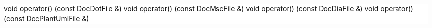 <tr class="doxyMemberIndexItem">
<td class="doxyMemberIndexItemType" align="left" valign="top">void</td>
<td class="doxyMemberIndexItemName" align="left" valign="top"><a href="#a33dd9566336e1d3c40ea2dadff6d8676">operator()</a> (const DocDotFile &amp;)</td>
</tr>
<tr class="doxyMemberIndexDescription">
<td class="doxyMemberIndexDescriptionLeft"></td>
<td class="doxyMemberIndexDescriptionRight">
</td>
</tr>
<tr class="doxyMemberIndexSeparator">
<td class="doxyMemberIndexSeparator" colspan="2"></td>
</tr>

<tr class="doxyMemberIndexItem">
<td class="doxyMemberIndexItemType" align="left" valign="top">void</td>
<td class="doxyMemberIndexItemName" align="left" valign="top"><a href="#a732b1d92dfc620e4cb221bbb32fade22">operator()</a> (const DocMscFile &amp;)</td>
</tr>
<tr class="doxyMemberIndexDescription">
<td class="doxyMemberIndexDescriptionLeft"></td>
<td class="doxyMemberIndexDescriptionRight">
</td>
</tr>
<tr class="doxyMemberIndexSeparator">
<td class="doxyMemberIndexSeparator" colspan="2"></td>
</tr>

<tr class="doxyMemberIndexItem">
<td class="doxyMemberIndexItemType" align="left" valign="top">void</td>
<td class="doxyMemberIndexItemName" align="left" valign="top"><a href="#a8991833ac99826e07a993af4b58b0c4b">operator()</a> (const DocDiaFile &amp;)</td>
</tr>
<tr class="doxyMemberIndexDescription">
<td class="doxyMemberIndexDescriptionLeft"></td>
<td class="doxyMemberIndexDescriptionRight">
</td>
</tr>
<tr class="doxyMemberIndexSeparator">
<td class="doxyMemberIndexSeparator" colspan="2"></td>
</tr>

<tr class="doxyMemberIndexItem">
<td class="doxyMemberIndexItemType" align="left" valign="top">void</td>
<td class="doxyMemberIndexItemName" align="left" valign="top"><a href="#a4f3ac1fc0fb8cb8218beb807d0a820d1">operator()</a> (const DocPlantUmlFile &amp;)</td>
</tr>
<tr class="doxyMemberIndexDescription">
<td class="doxyMemberIndexDescriptionLeft"></td>
<td class="doxyMemberIndexDescriptionRight">
</td>
</tr>
<tr class="doxyMemberIndexSeparator">
<td class="doxyMemberIndexSeparator" colspan="2"></td>
</tr>
